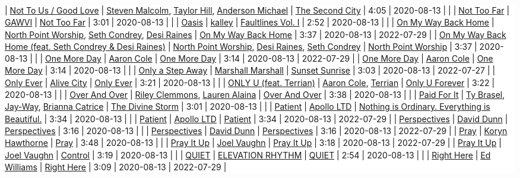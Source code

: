 | [Not To Us / Good Love](https://open.spotify.com/track/3pR9Qyt791pr6Hf0Cv63Rh) | [Steven Malcolm](https://open.spotify.com/artist/5yqWHaDl8ZrYgeKANLyIv8), [Taylor Hill](https://open.spotify.com/artist/5enXh7VYtH8x63M7coq9tJ), [Anderson Michael](https://open.spotify.com/artist/3Vci8iOFt2wRpNlqRem9hv) | [The Second City](https://open.spotify.com/album/5PQtB12QQQmkTOTxBcaVtR) | 4:05 | 2020-08-13 |  |
| [Not Too Far](https://open.spotify.com/track/6YvfFdBKpgYMuV1Q8beFax) | [GAWVI](https://open.spotify.com/artist/0oPd8f0W82Tgrazx2PYNab) | [Not Too Far](https://open.spotify.com/album/0QlOVnfV5mMUYWughwqoP8) | 3:01 | 2020-08-13 |  |
| [Oasis](https://open.spotify.com/track/2ubtdfFrRUtIteaj5aHyWo) | [kalley](https://open.spotify.com/artist/1VfUR2Su5Ags5Im3mZGnPo) | [Faultlines Vol\. I](https://open.spotify.com/album/2xfrjrhWCJszsRlrBUsYWC) | 2:52 | 2020-08-13 |  |
| [On My Way Back Home](https://open.spotify.com/track/50iRfbd2dlmUHmW01aCefs) | [North Point Worship](https://open.spotify.com/artist/1IGGfstLsypGtdI55tT3Z1), [Seth Condrey](https://open.spotify.com/artist/4DeiqSO9kyWDr1KuQTYMVg), [Desi Raines](https://open.spotify.com/artist/5uy8gLsNLU5E9dgB464PaZ) | [On My Way Back Home](https://open.spotify.com/album/1AbnWG9tj13RUTxdMAwhzC) | 3:37 | 2020-08-13 | 2022-07-29 |
| [On My Way Back Home \(feat\. Seth Condrey & Desi Raines\)](https://open.spotify.com/track/7kflzOiWPclh9gn5w16HOn) | [North Point Worship](https://open.spotify.com/artist/1IGGfstLsypGtdI55tT3Z1), [Desi Raines](https://open.spotify.com/artist/5uy8gLsNLU5E9dgB464PaZ), [Seth Condrey](https://open.spotify.com/artist/4DeiqSO9kyWDr1KuQTYMVg) | [North Point Worship](https://open.spotify.com/album/4iPLd5iYcr0O0xWLYkRd63) | 3:37 | 2020-08-13 |  |
| [One More Day](https://open.spotify.com/track/3dRYvI5lRyCuJLbduvAec2) | [Aaron Cole](https://open.spotify.com/artist/0OQ8y7heASb1vEX5WXvjCr) | [One More Day](https://open.spotify.com/album/04pYxtxYcz7gYXZyOzfcp1) | 3:14 | 2020-08-13 | 2022-07-29 |
| [One More Day](https://open.spotify.com/track/6Iu1RH6TuDAnxXDsJ6UbxV) | [Aaron Cole](https://open.spotify.com/artist/0OQ8y7heASb1vEX5WXvjCr) | [One More Day](https://open.spotify.com/album/7ozw8j9l3KhVi4wnP6wwar) | 3:14 | 2020-08-13 |  |
| [Only a Step Away](https://open.spotify.com/track/4S3t5FXBxheRO83b1UdlOB) | [Marshall Marshall](https://open.spotify.com/artist/3f5eDe7KfH3eTCc94eJCad) | [Sunset Sunrise](https://open.spotify.com/album/0WolJ0CvYwNsn6wrk7VIke) | 3:03 | 2020-08-13 | 2022-07-27 |
| [Only Ever](https://open.spotify.com/track/3A1etA4fcClRWiPCRhbY9l) | [Alive City](https://open.spotify.com/artist/5Toah6plT6mSqAKVffLAj5) | [Only Ever](https://open.spotify.com/album/1OK3WYikBD59j8DxLPXhte) | 3:21 | 2020-08-13 |  |
| [ONLY U \(feat\. Terrian\)](https://open.spotify.com/track/1p9tNHBD4U8pVKFRhvOxJg) | [Aaron Cole](https://open.spotify.com/artist/0OQ8y7heASb1vEX5WXvjCr), [Terrian](https://open.spotify.com/artist/19TPpTWkgX13Qc2stbqVoP) | [Only U Forever](https://open.spotify.com/album/2WwxSsysxtBnwiP55XChDL) | 3:22 | 2020-08-13 |  |
| [Over And Over](https://open.spotify.com/track/5AjM1AF3Gy3W5Mr4ZG7zgI) | [Riley Clemmons](https://open.spotify.com/artist/7yZC6AEhvCD5NFR8yDUxCG), [Lauren Alaina](https://open.spotify.com/artist/1v3tdpIdBSW14rHUfiEVOv) | [Over And Over](https://open.spotify.com/album/6JSGQXaNZyITJBTMTWGseO) | 3:38 | 2020-08-13 |  |
| [Paid For It](https://open.spotify.com/track/012SkEI8fzg3pKAKNygn5c) | [Ty Brasel](https://open.spotify.com/artist/419NjKezGEJOVPtiymCp2p), [Jay\-Way](https://open.spotify.com/artist/1RDbE3dM2bNNSTh88R4MQ7), [Brianna Catrice](https://open.spotify.com/artist/2zT458SceFHdoOiokYSleQ) | [The Divine Storm](https://open.spotify.com/album/5FviCI60k4C6DI0bxFqfDe) | 3:01 | 2020-08-13 |  |
| [Patient](https://open.spotify.com/track/1uUp4gXR9ZHiV4iHRbmQa3) | [Apollo LTD](https://open.spotify.com/artist/2H3EMYFS69dhMmrX9JTkZp) | [Nothing is Ordinary\. Everything is Beautiful.](https://open.spotify.com/album/78lm2RBBywrBwkbxwIqL6P) | 3:34 | 2020-08-13 |  |
| [Patient](https://open.spotify.com/track/5qDHU1U5XlX6X0KBsAWoL9) | [Apollo LTD](https://open.spotify.com/artist/2H3EMYFS69dhMmrX9JTkZp) | [Patient](https://open.spotify.com/album/05qd0bhPJrFj3jUa5yXze5) | 3:34 | 2020-08-13 | 2022-07-29 |
| [Perspectives](https://open.spotify.com/track/5YUTIJlqgDFfgIrf74uT2p) | [David Dunn](https://open.spotify.com/artist/57ZPJfidpxGJGkyjcmz68v) | [Perspectives](https://open.spotify.com/album/7JacApKikA6YgXD2zq785n) | 3:16 | 2020-08-13 |  |
| [Perspectives](https://open.spotify.com/track/6My8pAUyv6R3XGojJaPzMh) | [David Dunn](https://open.spotify.com/artist/57ZPJfidpxGJGkyjcmz68v) | [Perspectives](https://open.spotify.com/album/1hBfhLBibbMxTrTp6LBacp) | 3:16 | 2020-08-13 | 2022-07-29 |
| [Pray](https://open.spotify.com/track/2RLXKrcqCYLFZIGJbmyaVD) | [Koryn Hawthorne](https://open.spotify.com/artist/03qM4LmPCrR7CuHTE0WAIW) | [Pray](https://open.spotify.com/album/36yjJrRmzJT7IMEtd4OtQe) | 3:48 | 2020-08-13 |  |
| [Pray It Up](https://open.spotify.com/track/32r9KWfKdaYs2lEOdDQ8LV) | [Joel Vaughn](https://open.spotify.com/artist/0LAqQNqZSCpMUXRgONL5iB) | [Pray It Up](https://open.spotify.com/album/5OQZmMqvi1UEtByxS0CKgk) | 3:18 | 2020-08-13 | 2022-07-29 |
| [Pray It Up](https://open.spotify.com/track/5qL47IcceHPr7W8kxK4Wzj) | [Joel Vaughn](https://open.spotify.com/artist/0LAqQNqZSCpMUXRgONL5iB) | [Control](https://open.spotify.com/album/1U6WL5nPYVlW1Y2RTSpzKa) | 3:19 | 2020-08-13 |  |
| [QUIET](https://open.spotify.com/track/7tTojNH9f7n2MeAO5HaqAS) | [ELEVATION RHYTHM](https://open.spotify.com/artist/0qZ8aSF0iMCQI99AAXikF8) | [QUIET](https://open.spotify.com/album/4QIY6fw4N0X4hg4r2R77ti) | 2:54 | 2020-08-13 |  |
| [Right Here](https://open.spotify.com/track/1Vi9gJaDuDyeIW7CGawrc2) | [Ed Williams](https://open.spotify.com/artist/5VCEIQ2wKeadz8P8yomYOK) | [Right Here](https://open.spotify.com/album/6vaQaNyqrJ3Wb5kL3UprvL) | 3:09 | 2020-08-13 | 2022-07-29 |